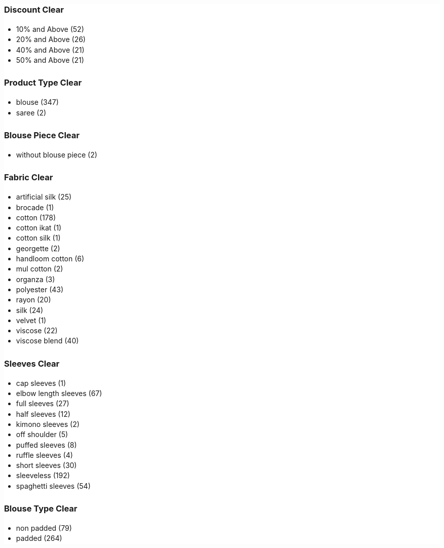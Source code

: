 ### Discount Clear

- 10% and Above (52)
- 20% and Above (26)
- 40% and Above (21)
- 50% and Above (21)

### Product Type Clear

- blouse (347)
- saree (2)

### Blouse Piece Clear

- without blouse piece (2)

### Fabric Clear

- artificial silk (25)
- brocade (1)
- cotton (178)
- cotton ikat (1)
- cotton silk (1)
- georgette (2)
- handloom cotton (6)
- mul cotton (2)
- organza (3)
- polyester (43)
- rayon (20)
- silk (24)
- velvet (1)
- viscose (22)
- viscose blend (40)

### Sleeves Clear

- cap sleeves (1)
- elbow length sleeves (67)
- full sleeves (27)
- half sleeves (12)
- kimono sleeves (2)
- off shoulder (5)
- puffed sleeves (8)
- ruffle sleeves (4)
- short sleeves (30)
- sleeveless (192)
- spaghetti sleeves (54)

### Blouse Type Clear

- non padded (79)
- padded (264)
